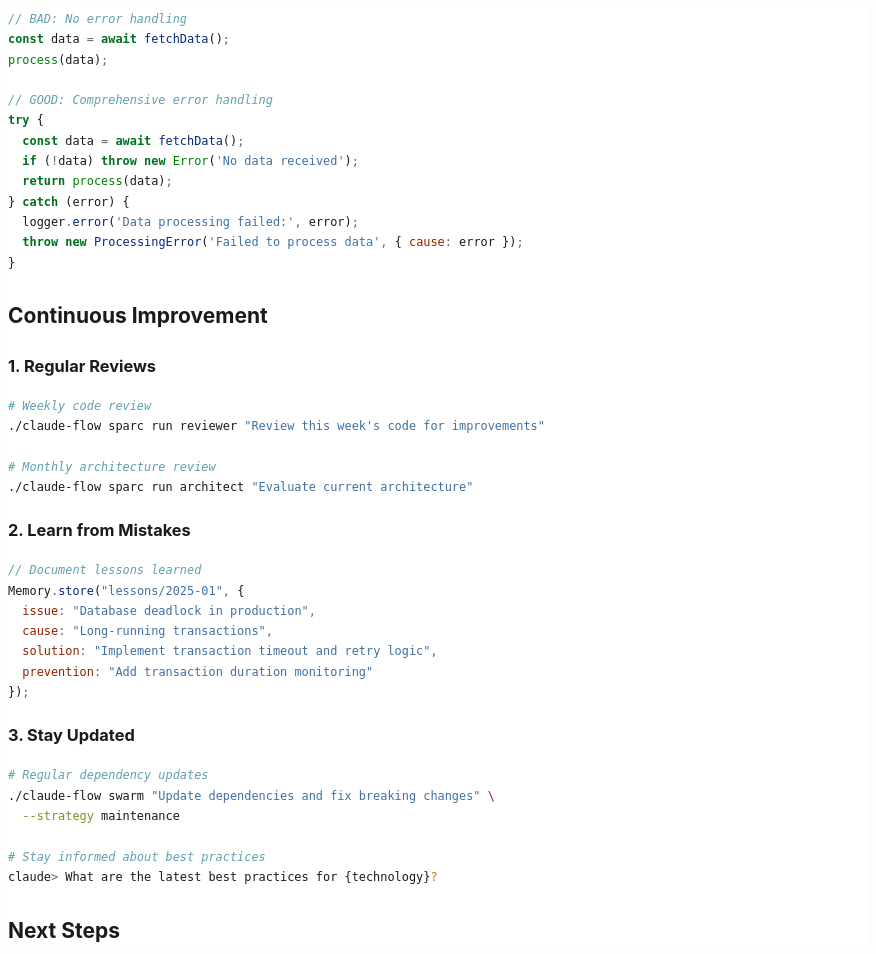 ```javascript
// BAD: No error handling
const data = await fetchData();
process(data);

// GOOD: Comprehensive error handling
try {
  const data = await fetchData();
  if (!data) throw new Error('No data received');
  return process(data);
} catch (error) {
  logger.error('Data processing failed:', error);
  throw new ProcessingError('Failed to process data', { cause: error });
}
```

## Continuous Improvement

### 1. Regular Reviews

```bash
# Weekly code review
./claude-flow sparc run reviewer "Review this week's code for improvements"

# Monthly architecture review
./claude-flow sparc run architect "Evaluate current architecture"
```

### 2. Learn from Mistakes

```javascript
// Document lessons learned
Memory.store("lessons/2025-01", {
  issue: "Database deadlock in production",
  cause: "Long-running transactions",
  solution: "Implement transaction timeout and retry logic",
  prevention: "Add transaction duration monitoring"
});
```

### 3. Stay Updated

```bash
# Regular dependency updates
./claude-flow swarm "Update dependencies and fix breaking changes" \
  --strategy maintenance

# Stay informed about best practices
claude> What are the latest best practices for {technology}?
```

## Next Steps

